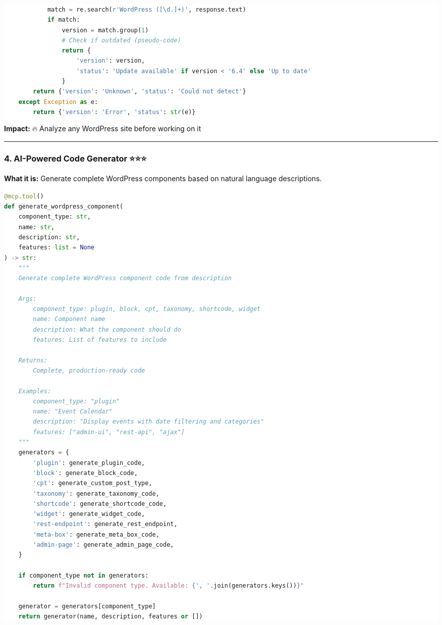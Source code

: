 ```python
            match = re.search(r'WordPress ([\d.]+)', response.text)
            if match:
                version = match.group(1)
                # Check if outdated (pseudo-code)
                return {
                    'version': version,
                    'status': 'Update available' if version < '6.4' else 'Up to date'
                }
        return {'version': 'Unknown', 'status': 'Could not detect'}
    except Exception as e:
        return {'version': 'Error', 'status': str(e)}
```

**Impact:** 🔥 Analyze any WordPress site before working on it

---

### 4. **AI-Powered Code Generator** ⭐⭐⭐

**What it is:** Generate complete WordPress components based on natural language descriptions.

```python
@mcp.tool()
def generate_wordpress_component(
    component_type: str,
    name: str,
    description: str,
    features: list = None
) -> str:
    """
    Generate complete WordPress component code from description
    
    Args:
        component_type: plugin, block, cpt, taxonomy, shortcode, widget
        name: Component name
        description: What the component should do
        features: List of features to include
    
    Returns:
        Complete, production-ready code
    
    Examples:
        component_type: "plugin"
        name: "Event Calendar"
        description: "Display events with date filtering and categories"
        features: ["admin-ui", "rest-api", "ajax"]
    """
    generators = {
        'plugin': generate_plugin_code,
        'block': generate_block_code,
        'cpt': generate_custom_post_type,
        'taxonomy': generate_taxonomy_code,
        'shortcode': generate_shortcode_code,
        'widget': generate_widget_code,
        'rest-endpoint': generate_rest_endpoint,
        'meta-box': generate_meta_box_code,
        'admin-page': generate_admin_page_code,
    }
    
    if component_type not in generators:
        return f"Invalid component type. Available: {', '.join(generators.keys())}"
    
    generator = generators[component_type]
    return generator(name, description, features or [])
```